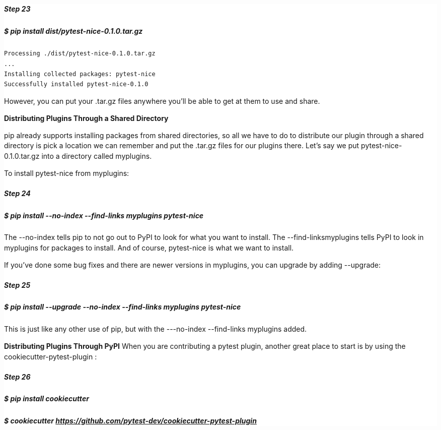 
##### Step 23


##### $ pip install dist/pytest-nice-0.1.0.tar.gz


```
Processing ./dist/pytest-nice-0.1.0.tar.gz
...
Installing collected packages: pytest-nice
Successfully installed pytest-nice-0.1.0
```

However, you can put your .tar.gz files anywhere you’ll be able to get at them
to use and share.

**Distributing Plugins Through a Shared Directory**

pip already supports installing packages from shared directories, so all we
have to do to distribute our plugin through a shared directory is pick a location
we can remember and put the .tar.gz files for our plugins there. Let’s say we
put pytest-nice-0.1.0.tar.gz into a directory called myplugins.

To install pytest-nice from myplugins:


##### Step 24

##### $ pip install --no-index --find-links myplugins pytest-nice


The --no-index tells pip to not go out to PyPI to look for what you want to install.
The --find-linksmyplugins tells PyPI to look in myplugins for packages to install. And
of course, pytest-nice is what we want to install.

If you’ve done some bug fixes and there are newer versions in myplugins, you
can upgrade by adding --upgrade:


##### Step 25

##### $ pip install --upgrade --no-index --find-links myplugins pytest-nice


This is just like any other use of pip, but with the ---no-index --find-links myplugins added.

**Distributing Plugins Through PyPI**
When you are contributing a pytest plugin, another great place to start is by
using the cookiecutter-pytest-plugin :


##### Step 26


##### $ pip install cookiecutter 


##### $ cookiecutter https://github.com/pytest-dev/cookiecutter-pytest-plugin
